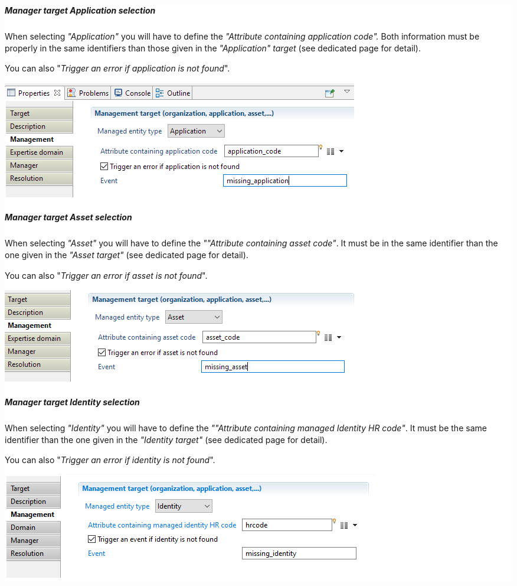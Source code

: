 ##### Manager target Application selection

When selecting _"Application"_ you will have to define the _"Attribute containing application code"._ Both information must be properly in the same identifiers than those given in the _"Application" target_ (see dedicated page for detail).  

You can also "_Trigger an error if application is not found_".

![Application](images/09_application.png "Application")

##### Manager target Asset selection

When selecting _"Asset"_ you will have to define the _""Attribute containing asset code"_. It must be in the same identifier than the one given in the _"Asset target"_ (see dedicated page for detail).  

You can also "_Trigger an error if asset is not found_".

![Asset](images/10_asset.png "Asset")

##### Manager target Identity selection

When selecting _"Identity"_ you will have to define the _""Attribute containing managed Identity HR code"_. It must be the same identifier than the one given in the _"Identity target"_ (see dedicated page for detail).  

You can also "_Trigger an error if identity is not found_".

![Identity](images/15_managed_identity.png "Identity")
